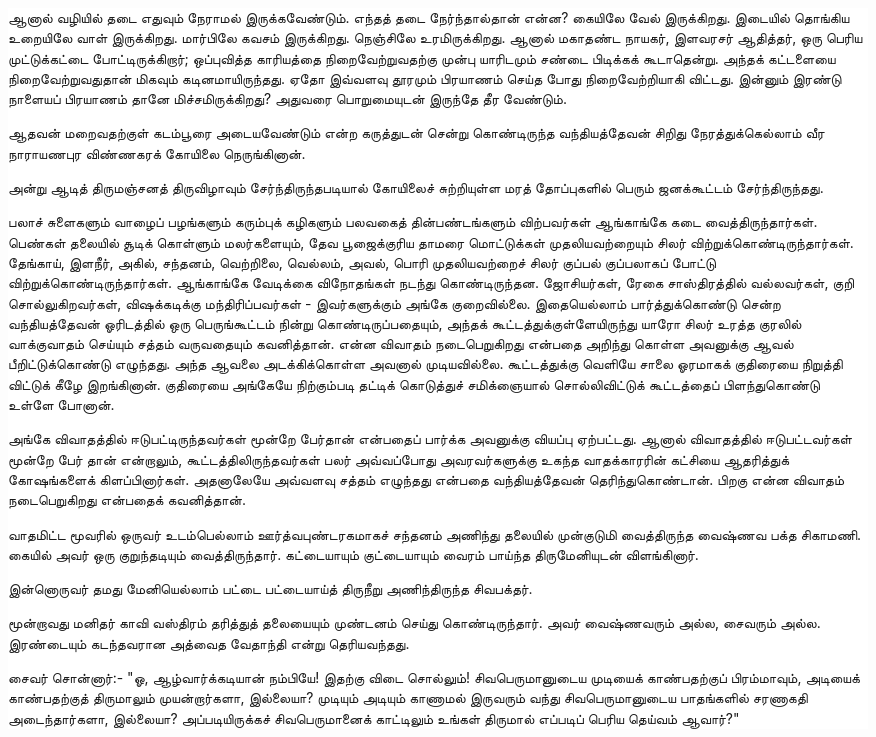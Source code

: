 ஆனால் வழியில் தடை எதுவும் நேராமல் இருக்கவேண்டும். எந்தத் தடை நேர்ந்தால்தான்
என்ன? கையிலே வேல் இருக்கிறது. இடையில் தொங்கிய உறையிலே வாள் இருக்கிறது.
மார்பிலே கவசம் இருக்கிறது. நெஞ்சிலே உரமிருக்கிறது. ஆனால் மகாதண்ட நாயகர்,
இளவரசர் ஆதித்தர், ஒரு பெரிய முட்டுக்கட்டை போட்டிருக்கிறார்; ஒப்புவித்த
காரியத்தை நிறைவேற்றுவதற்கு முன்பு யாரிடமும் சண்டை பிடிக்கக் கூடாதென்று. அந்தக்
கட்டளையை நிறைவேற்றுவதுதான் மிகவும் கடினமாயிருந்தது. ஏதோ இவ்வளவு தூரமும்
பிரயாணம் செய்த போது நிறைவேற்றியாகி விட்டது. இன்னும் இரண்டு நாளையப் பிரயாணம்
தானே மிச்சமிருக்கிறது? அதுவரை பொறுமையுடன் இருந்தே தீர வேண்டும்.  

ஆதவன் மறைவதற்குள் கடம்பூரை அடையவேண்டும் என்ற கருத்துடன் சென்று கொண்டிருந்த
வந்தியத்தேவன் சிறிது நேரத்துக்கெல்லாம் வீர நாராயணபுர விண்ணகரக் கோயிலை
நெருங்கினான்.  

அன்று ஆடித் திருமஞ்சனத் திருவிழாவும் சேர்ந்திருந்தபடியால் கோயிலைச் சுற்றியுள்ள
மரத் தோப்புகளில் பெரும் ஜனக்கூட்டம் சேர்ந்திருந்தது.  

பலாச் சுளைகளும் வாழைப் பழங்களும் கரும்புக் கழிகளும் பலவகைத் தின்பண்டங்களும்
விற்பவர்கள் ஆங்காங்கே கடை வைத்திருந்தார்கள். பெண்கள் தலையில் சூடிக் கொள்ளும்
மலர்களையும், தேவ பூஜைக்குரிய தாமரை மொட்டுக்கள் முதலியவற்றையும் சிலர்
விற்றுக்கொண்டிருந்தார்கள். தேங்காய், இளநீர், அகில், சந்தனம், வெற்றிலை,
வெல்லம், அவல், பொரி முதலியவற்றைச் சிலர் குப்பல் குப்பலாகப் போட்டு
விற்றுக்கொண்டிருந்தார்கள். ஆங்காங்கே வேடிக்கை விநோதங்கள் நடந்து கொண்டிருந்தன.
ஜோசியர்கள், ரேகை சாஸ்திரத்தில் வல்லவர்கள், குறி சொல்லுகிறவர்கள், விஷக்கடிக்கு
மந்திரிப்பவர்கள் - இவர்களுக்கும் அங்கே குறைவில்லை. இதையெல்லாம்
பார்த்துக்கொண்டு சென்ற வந்தியத்தேவன் ஓரிடத்தில் ஒரு பெருங்கூட்டம் நின்று
கொண்டிருப்பதையும், அந்தக் கூட்டத்துக்குள்ளேயிருந்து யாரோ சிலர் உரத்த குரலில்
வாக்குவாதம் செய்யும் சத்தம் வருவதையும் கவனித்தான். என்ன விவாதம் நடைபெறுகிறது
என்பதை அறிந்து கொள்ள அவனுக்கு ஆவல் பீறிட்டுக்கொண்டு எழுந்தது. அந்த ஆவலை
அடக்கிக்கொள்ள அவனால் முடியவில்லை. கூட்டத்துக்கு வெளியே சாலை ஓரமாகக் குதிரையை
நிறுத்தி விட்டுக் கீழே இறங்கினான். குதிரையை அங்கேயே நிற்கும்படி தட்டிக்
கொடுத்துச் சமிக்ஞையால் சொல்லிவிட்டுக் கூட்டத்தைப் பிளந்துகொண்டு உள்ளே போனான்.  

அங்கே விவாதத்தில் ஈடுபட்டிருந்தவர்கள் மூன்றே பேர்தான் என்பதைப் பார்க்க
அவனுக்கு வியப்பு ஏற்பட்டது. ஆனால் விவாதத்தில் ஈடுபட்டவர்கள் மூன்றே பேர் தான்
என்றாலும், கூட்டத்திலிருந்தவர்கள் பலர் அவ்வப்போது அவரவர்களுக்கு உகந்த
வாதக்காரரின் கட்சியை ஆதரித்துக் கோஷங்களைக் கிளப்பினார்கள். அதனாலேயே அவ்வளவு
சத்தம் எழுந்தது என்பதை வந்தியத்தேவன் தெரிந்துகொண்டான். பிறகு என்ன விவாதம்
நடைபெறுகிறது என்பதைக் கவனித்தான்.  

வாதமிட்ட மூவரில் ஒருவர் உடம்பெல்லாம் ஊர்த்வபுண்டரகமாகச் சந்தனம் அணிந்து
தலையில் முன்குடுமி வைத்திருந்த வைஷ்ணவ பக்த சிகாமணி. கையில் அவர் ஒரு
குறுந்தடியும் வைத்திருந்தார். கட்டையாயும் குட்டையாயும் வைரம் பாய்ந்த
திருமேனியுடன் விளங்கினார்.  

இன்னொருவர் தமது மேனியெல்லாம் பட்டை பட்டையாய்த் திருநீறு அணிந்திருந்த
சிவபக்தர்.  

மூன்றாவது மனிதர் காவி வஸ்திரம் தரித்துத் தலையையும் முண்டனம் செய்து
கொண்டிருந்தார். அவர் வைஷ்ணவரும் அல்ல, சைவரும் அல்ல. இரண்டையும் கடந்தவரான
அத்வைத வேதாந்தி என்று தெரியவந்தது.  

சைவர் சொன்னார்:- "ஓ, ஆழ்வார்க்கடியான் நம்பியே! இதற்கு விடை சொல்லும்!
சிவபெருமானுடைய முடியைக் காண்பதற்குப் பிரம்மாவும், அடியைக் காண்பதற்குத்
திருமாலும் முயன்றார்களா, இல்லையா? முடியும் அடியும் காணாமல் இருவரும் வந்து
சிவபெருமானுடைய பாதங்களில் சரணாகதி அடைந்தார்களா, இல்லையா? அப்படியிருக்கச்
சிவபெருமானைக் காட்டிலும் உங்கள் திருமால் எப்படிப் பெரிய தெய்வம் ஆவார்?"  
